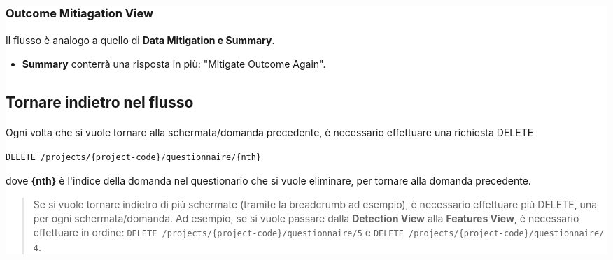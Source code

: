 ### Outcome Mitiagation View

Il flusso è analogo a quello di **Data Mitigation e Summary**.

-   **Summary** conterrà una risposta in più: "Mitigate Outcome Again".

## Tornare indietro nel flusso

Ogni volta che si vuole tornare alla schermata/domanda precedente, è necessario effettuare una richiesta DELETE

```
DELETE /projects/{project-code}/questionnaire/{nth}
```

dove **{nth}** è l'indice della domanda nel questionario che si vuole eliminare, per tornare alla domanda precedente.

> Se si vuole tornare indietro di più schermate (tramite la breadcrumb ad esempio), è necessario effettuare più DELETE, una per ogni schermata/domanda. Ad esempio, se si vuole passare dalla **Detection View** alla **Features View**, è necessario effettuare in ordine: `DELETE /projects/{project-code}/questionnaire/5` e `DELETE /projects/{project-code}/questionnaire/4`.
